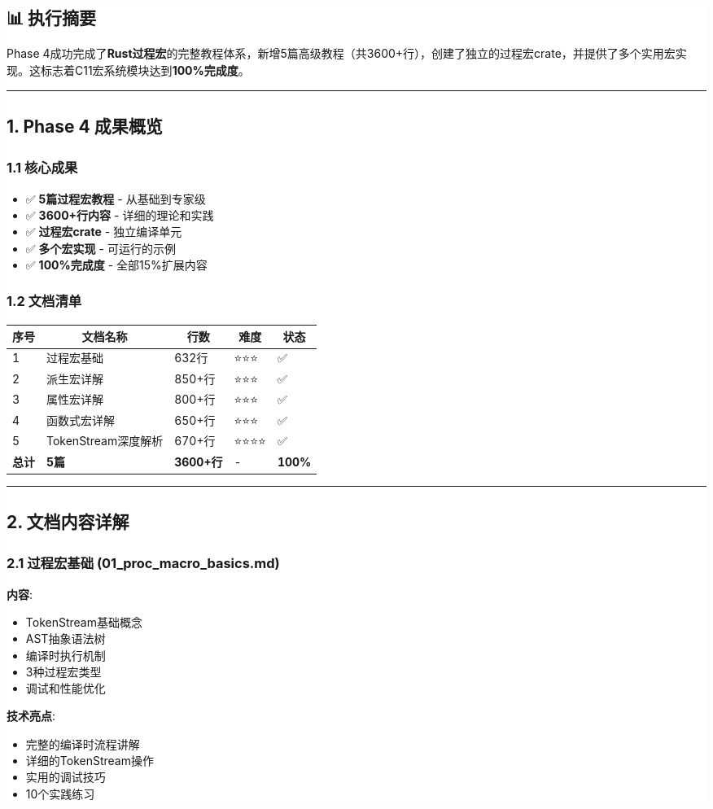 ## 📊 执行摘要

Phase 4成功完成了**Rust过程宏**的完整教程体系，新增5篇高级教程（共3600+行），创建了独立的过程宏crate，并提供了多个实用宏实现。这标志着C11宏系统模块达到**100%完成度**。

---

## 1. Phase 4 成果概览

### 1.1 核心成果

- ✅ **5篇过程宏教程** - 从基础到专家级
- ✅ **3600+行内容** - 详细的理论和实践
- ✅ **过程宏crate** - 独立编译单元
- ✅ **多个宏实现** - 可运行的示例
- ✅ **100%完成度** - 全部15%扩展内容

### 1.2 文档清单

| 序号 | 文档名称 | 行数 | 难度 | 状态 |
|------|----------|------|------|------|
| 1 | 过程宏基础 | 632行 | ⭐⭐⭐ | ✅ |
| 2 | 派生宏详解 | 850+行 | ⭐⭐⭐ | ✅ |
| 3 | 属性宏详解 | 800+行 | ⭐⭐⭐ | ✅ |
| 4 | 函数式宏详解 | 650+行 | ⭐⭐⭐ | ✅ |
| 5 | TokenStream深度解析 | 670+行 | ⭐⭐⭐⭐ | ✅ |
| **总计** | **5篇** | **3600+行** | - | **100%** |

---

## 2. 文档内容详解

### 2.1 过程宏基础 (01_proc_macro_basics.md)

**内容**:

- TokenStream基础概念
- AST抽象语法树
- 编译时执行机制
- 3种过程宏类型
- 调试和性能优化

**技术亮点**:

- 完整的编译时流程讲解
- 详细的TokenStream操作
- 实用的调试技巧
- 10个实践练习
